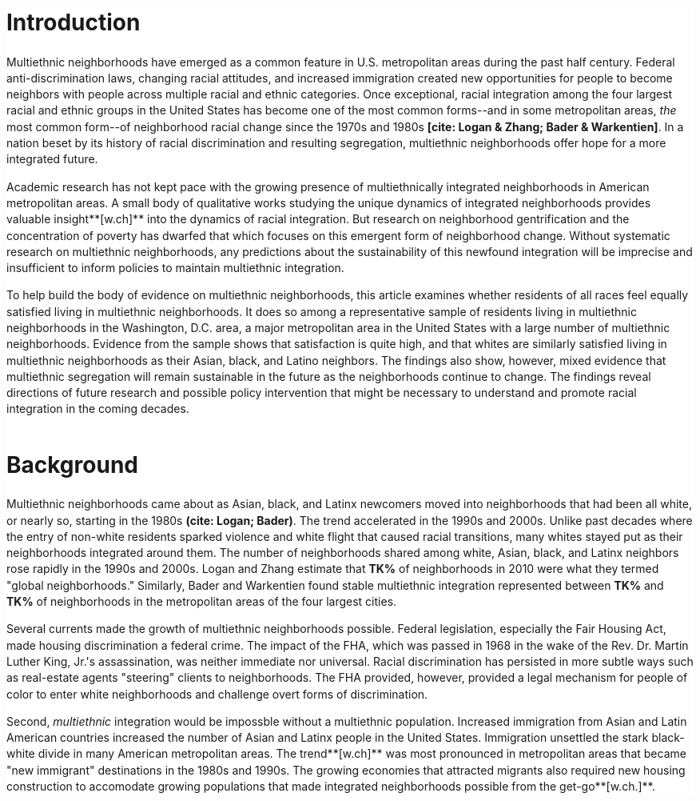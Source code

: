 # Introduction

Multiethnic neighborhoods have emerged as a common feature in U.S. metropolitan areas during the past half century. Federal anti-discrimination laws, changing racial attitudes, and increased immigration created new opportunities for people to become neighbors with people across multiple racial and ethnic categories. Once exceptional, racial integration among the four largest racial and ethnic groups in the United States has become one of the most common forms--and in some metropolitan areas, *the* most common form--of neighborhood racial change since the 1970s and 1980s **[cite: Logan & Zhang; Bader & Warkentien]**. In a nation beset by its history of racial discrimination and resulting segregation, multiethnic neighborhoods offer hope for a more integrated future. 

Academic research has not kept pace with the growing presence of multiethnically integrated neighborhoods in American metropolitan areas. A small body of qualitative works studying the unique dynamics of integrated neighborhoods provides valuable insight**[w.ch]** into the dynamics of racial integration. But research on neighborhood gentrification and the concentration of poverty has dwarfed that which focuses on this emergent form of neighborhood change. Without systematic research on multiethnic neighborhoods, any predictions about the sustainability of this newfound integration will be imprecise and insufficient to inform policies to maintain multiethnic integration. 

To help build the body of evidence on multiethnic neighborhoods, this article examines whether residents of all races feel equally satisfied living in multiethnic neighborhoods. It does so among a representative sample of residents living in multiethnic neighborhoods in the Washington, D.C. area, a major metropolitan area in the United States with a large number of multiethnic neighborhoods. Evidence from the sample shows that satisfaction is quite high, and that whites are similarly satisfied living in multiethnic neighborhoods as their Asian, black, and Latino neighbors. The findings also show, however, mixed evidence that multiethnic segregation will remain sustainable in the future as the neighborhoods continue to change. The findings reveal directions of future research and possible policy intervention that might be necessary to understand and promote racial integration in the coming decades. 


# Background

Multiethnic neighborhoods came about as Asian, black, and Latinx newcomers moved into neighborhoods that had been all white, or nearly so, starting in the 1980s **(cite: Logan; Bader)**. The trend accelerated in the 1990s and 2000s. Unlike past decades where the entry of non-white residents sparked violence and white flight that caused racial transitions, many whites stayed put as their neighborhoods integrated around them. The number of neighborhoods shared among white, Asian, black, and Latinx neighbors rose rapidly in the 1990s and 2000s. Logan and Zhang estimate that **TK%** of neighborhoods in 2010 were what they termed "global neighborhoods." Similarly, Bader and Warkentien found stable multiethnic integration represented between **TK%** and **TK%** of neighborhoods in the metropolitan areas of the four largest cities. 

Several currents made the growth of multiethnic neighborhoods possible. Federal legislation, especially the Fair Housing Act, made housing discrimination a federal crime. The impact of the FHA, which was passed in 1968 in the wake of the Rev. Dr. Martin Luther King, Jr.'s assassination, was neither immediate nor universal. Racial discrimination has persisted in more subtle ways such as real-estate agents "steering" clients to neighborhoods. The FHA provided, however, provided a legal mechanism for people of color to enter white neighborhoods and challenge overt forms of discrimination. 

Second, *multiethnic* integration would be impossble without a multiethnic population. Increased immigration from Asian and Latin American countries increased the number of Asian and Latinx people in the United States. Immigration unsettled the stark black-white divide in many American metropolitan areas. The trend**[w.ch]** was most pronounced in metropolitan areas that became "new immigrant" destinations in the 1980s and 1990s. The growing economies that attracted migrants also required new housing construction to accomodate growing populations that made integrated neighborhoods possible from the get-go**[w.ch.]**. 

